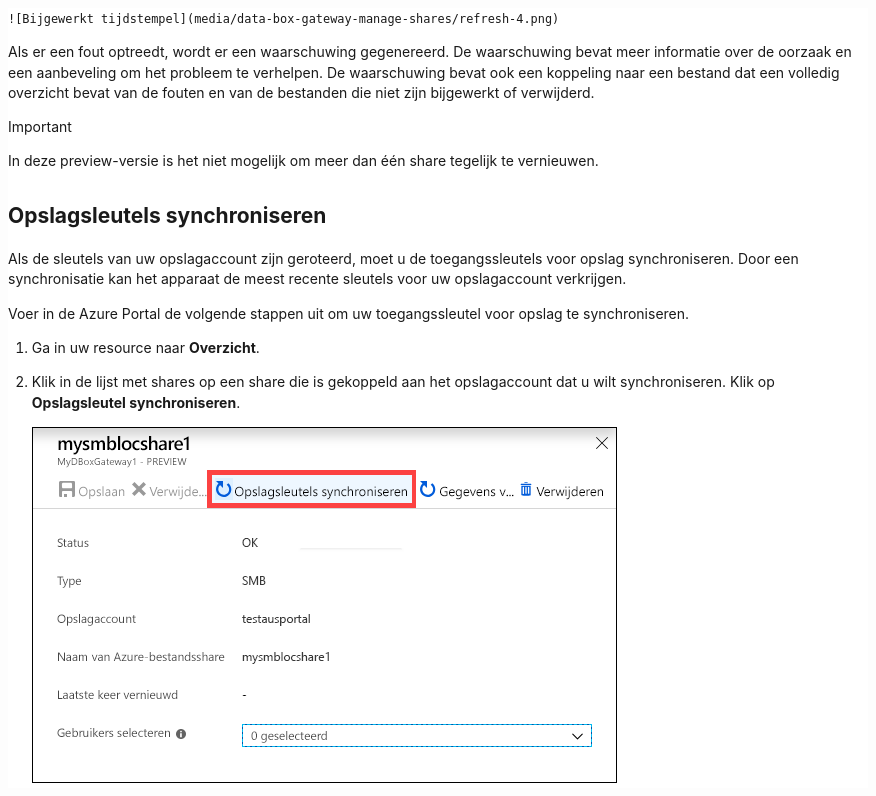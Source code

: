     ![Bijgewerkt tijdstempel](media/data-box-gateway-manage-shares/refresh-4.png)
 
Als er een fout optreedt, wordt er een waarschuwing gegenereerd. De waarschuwing bevat meer informatie over de oorzaak en een aanbeveling om het probleem te verhelpen. De waarschuwing bevat ook een koppeling naar een bestand dat een volledig overzicht bevat van de fouten en van de bestanden die niet zijn bijgewerkt of verwijderd.

>[!IMPORTANT]
> In deze preview-versie is het niet mogelijk om meer dan één share tegelijk te vernieuwen.

## <a name="sync-storage-keys"></a>Opslagsleutels synchroniseren

Als de sleutels van uw opslagaccount zijn geroteerd, moet u de toegangssleutels voor opslag synchroniseren. Door een synchronisatie kan het apparaat de meest recente sleutels voor uw opslagaccount verkrijgen.

Voer in de Azure Portal de volgende stappen uit om uw toegangssleutel voor opslag te synchroniseren.

1. Ga in uw resource naar **Overzicht**. 
2. Klik in de lijst met shares op een share die is gekoppeld aan het opslagaccount dat u wilt synchroniseren. Klik op **Opslagsleutel synchroniseren**. 

     ![Opslagsleutel synchroniseren 1](media/data-box-gateway-manage-shares/sync-storage-key-1.png)

